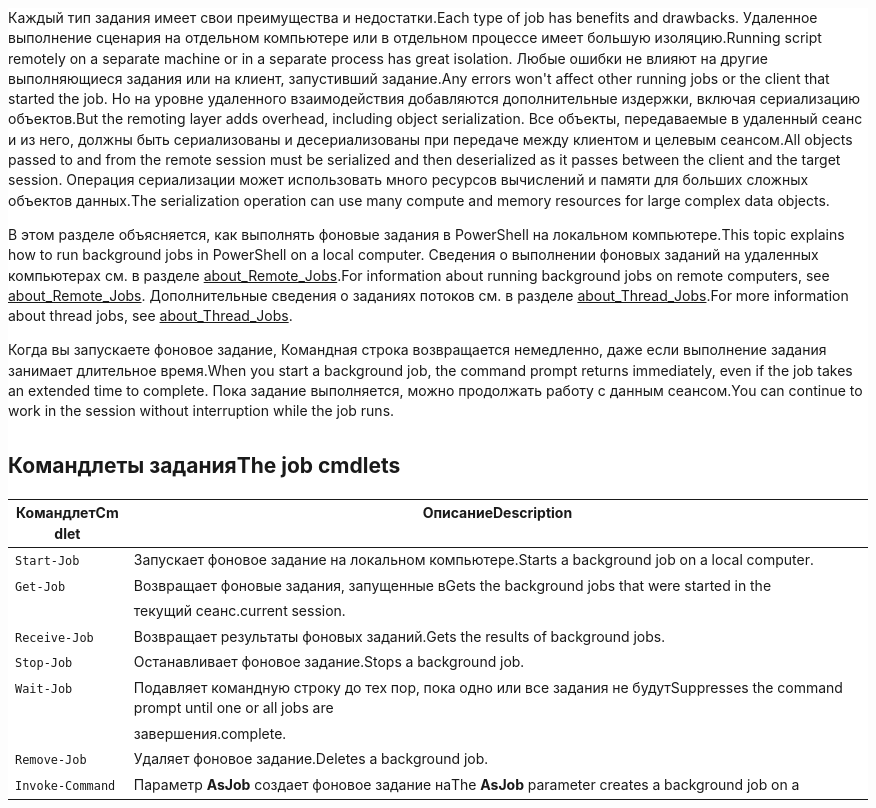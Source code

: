<span data-ttu-id="001a5-117">Каждый тип задания имеет свои преимущества и недостатки.</span><span class="sxs-lookup"><span data-stu-id="001a5-117">Each type of job has benefits and drawbacks.</span></span> <span data-ttu-id="001a5-118">Удаленное выполнение сценария на отдельном компьютере или в отдельном процессе имеет большую изоляцию.</span><span class="sxs-lookup"><span data-stu-id="001a5-118">Running script remotely on a separate machine or in a separate process has great isolation.</span></span> <span data-ttu-id="001a5-119">Любые ошибки не влияют на другие выполняющиеся задания или на клиент, запустивший задание.</span><span class="sxs-lookup"><span data-stu-id="001a5-119">Any errors won't affect other running jobs or the client that started the job.</span></span> <span data-ttu-id="001a5-120">Но на уровне удаленного взаимодействия добавляются дополнительные издержки, включая сериализацию объектов.</span><span class="sxs-lookup"><span data-stu-id="001a5-120">But the remoting layer adds overhead, including object serialization.</span></span> <span data-ttu-id="001a5-121">Все объекты, передаваемые в удаленный сеанс и из него, должны быть сериализованы и десериализованы при передаче между клиентом и целевым сеансом.</span><span class="sxs-lookup"><span data-stu-id="001a5-121">All objects passed to and from the remote session must be serialized and then deserialized as it passes between the client and the target session.</span></span> <span data-ttu-id="001a5-122">Операция сериализации может использовать много ресурсов вычислений и памяти для больших сложных объектов данных.</span><span class="sxs-lookup"><span data-stu-id="001a5-122">The serialization operation can use many compute and memory resources for large complex data objects.</span></span>

<span data-ttu-id="001a5-123">В этом разделе объясняется, как выполнять фоновые задания в PowerShell на локальном компьютере.</span><span class="sxs-lookup"><span data-stu-id="001a5-123">This topic explains how to run background jobs in PowerShell on a local computer.</span></span> <span data-ttu-id="001a5-124">Сведения о выполнении фоновых заданий на удаленных компьютерах см. в разделе [about_Remote_Jobs](about_Remote_Jobs.md).</span><span class="sxs-lookup"><span data-stu-id="001a5-124">For information about running background jobs on remote computers, see [about_Remote_Jobs](about_Remote_Jobs.md).</span></span> <span data-ttu-id="001a5-125">Дополнительные сведения о заданиях потоков см. в разделе [about_Thread_Jobs](about_Thread_Jobs.md).</span><span class="sxs-lookup"><span data-stu-id="001a5-125">For more information about thread jobs, see [about_Thread_Jobs](about_Thread_Jobs.md).</span></span>

<span data-ttu-id="001a5-126">Когда вы запускаете фоновое задание, Командная строка возвращается немедленно, даже если выполнение задания занимает длительное время.</span><span class="sxs-lookup"><span data-stu-id="001a5-126">When you start a background job, the command prompt returns immediately, even if the job takes an extended time to complete.</span></span> <span data-ttu-id="001a5-127">Пока задание выполняется, можно продолжать работу с данным сеансом.</span><span class="sxs-lookup"><span data-stu-id="001a5-127">You can continue to work in the session without interruption while the job runs.</span></span>

## <a name="the-job-cmdlets"></a><span data-ttu-id="001a5-128">Командлеты задания</span><span class="sxs-lookup"><span data-stu-id="001a5-128">The job cmdlets</span></span>

|<span data-ttu-id="001a5-129">Командлет</span><span class="sxs-lookup"><span data-stu-id="001a5-129">Cmdlet</span></span>          |<span data-ttu-id="001a5-130">Описание</span><span class="sxs-lookup"><span data-stu-id="001a5-130">Description</span></span>                                            |
|----------------|-------------------------------------------------------|
|`Start-Job`     |<span data-ttu-id="001a5-131">Запускает фоновое задание на локальном компьютере.</span><span class="sxs-lookup"><span data-stu-id="001a5-131">Starts a background job on a local computer.</span></span>           |
|`Get-Job`       |<span data-ttu-id="001a5-132">Возвращает фоновые задания, запущенные в</span><span class="sxs-lookup"><span data-stu-id="001a5-132">Gets the background jobs that were started in the</span></span>      |
|                |<span data-ttu-id="001a5-133">текущий сеанс.</span><span class="sxs-lookup"><span data-stu-id="001a5-133">current session.</span></span>                                       |
|`Receive-Job`   |<span data-ttu-id="001a5-134">Возвращает результаты фоновых заданий.</span><span class="sxs-lookup"><span data-stu-id="001a5-134">Gets the results of background jobs.</span></span>                   |
|`Stop-Job`      |<span data-ttu-id="001a5-135">Останавливает фоновое задание.</span><span class="sxs-lookup"><span data-stu-id="001a5-135">Stops a background job.</span></span>                                |
|`Wait-Job`      |<span data-ttu-id="001a5-136">Подавляет командную строку до тех пор, пока одно или все задания не будут</span><span class="sxs-lookup"><span data-stu-id="001a5-136">Suppresses the command prompt until one or all jobs are</span></span>|
|                |<span data-ttu-id="001a5-137">завершения.</span><span class="sxs-lookup"><span data-stu-id="001a5-137">complete.</span></span>                                              |
|`Remove-Job`    |<span data-ttu-id="001a5-138">Удаляет фоновое задание.</span><span class="sxs-lookup"><span data-stu-id="001a5-138">Deletes a background job.</span></span>                              |
|`Invoke-Command`|<span data-ttu-id="001a5-139">Параметр **AsJob** создает фоновое задание на</span><span class="sxs-lookup"><span data-stu-id="001a5-139">The **AsJob** parameter creates a background job on a</span></span>  |